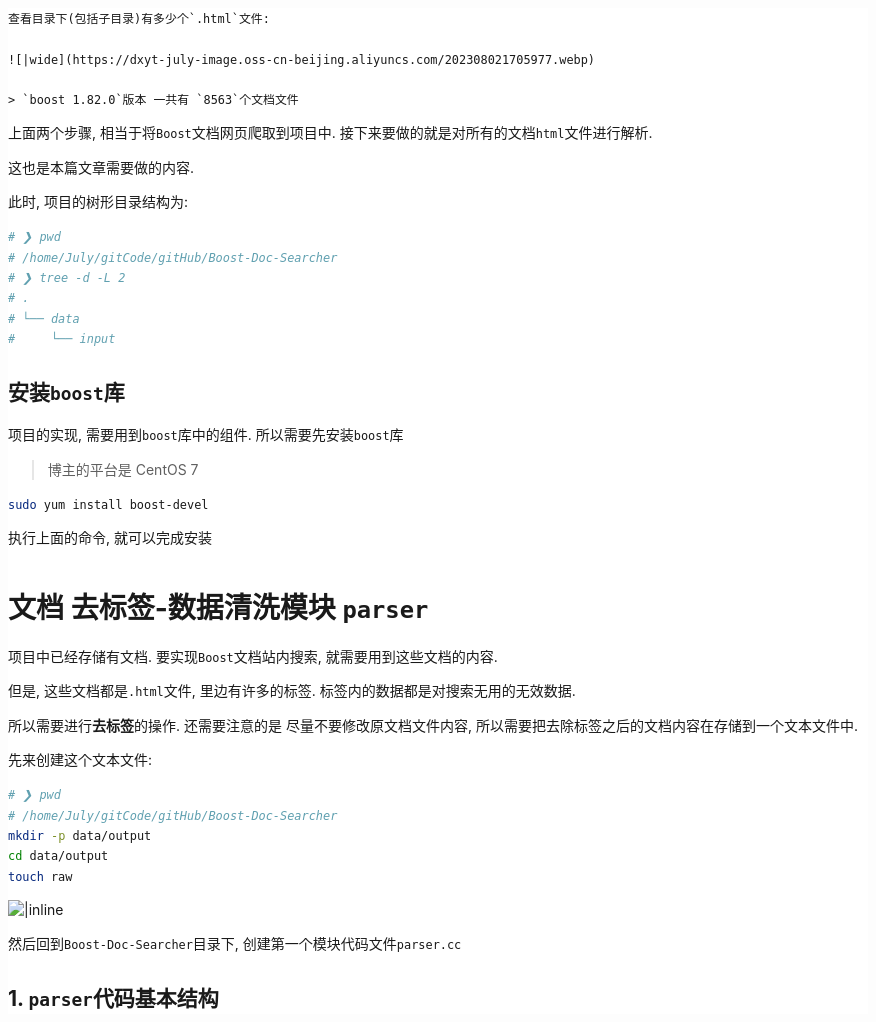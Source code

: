     查看目录下(包括子目录)有多少个`.html`文件:

    ![|wide](https://dxyt-july-image.oss-cn-beijing.aliyuncs.com/202308021705977.webp)

    > `boost 1.82.0`版本 一共有 `8563`个文档文件

上面两个步骤, 相当于将`Boost`文档网页爬取到项目中. 接下来要做的就是对所有的文档`html`文件进行解析.

这也是本篇文章需要做的内容.

此时, 项目的树形目录结构为:

```bash
# ❯ pwd
# /home/July/gitCode/gitHub/Boost-Doc-Searcher
# ❯ tree -d -L 2
# .
# └── data
#     └── input
```

## 安装`boost`库

项目的实现, 需要用到`boost`库中的组件. 所以需要先安装`boost`库

> 博主的平台是 CentOS 7

```bash
sudo yum install boost-devel
```

执行上面的命令, 就可以完成安装

# 文档 去标签-数据清洗模块 `parser`

项目中已经存储有文档. 要实现`Boost`文档站内搜索, 就需要用到这些文档的内容.

但是, 这些文档都是`.html`文件, 里边有许多的标签. 标签内的数据都是对搜索无用的无效数据.

所以需要进行**去标签**的操作. 还需要注意的是 尽量不要修改原文档文件内容, 所以需要把去除标签之后的文档内容在存储到一个文本文件中.

先来创建这个文本文件:

```bash
# ❯ pwd
# /home/July/gitCode/gitHub/Boost-Doc-Searcher
mkdir -p data/output
cd data/output
touch raw
```

![|inline](https://dxyt-july-image.oss-cn-beijing.aliyuncs.com/202308021733576.webp)

然后回到`Boost-Doc-Searcher`目录下, 创建第一个模块代码文件`parser.cc`

## 1. `parser`代码基本结构
